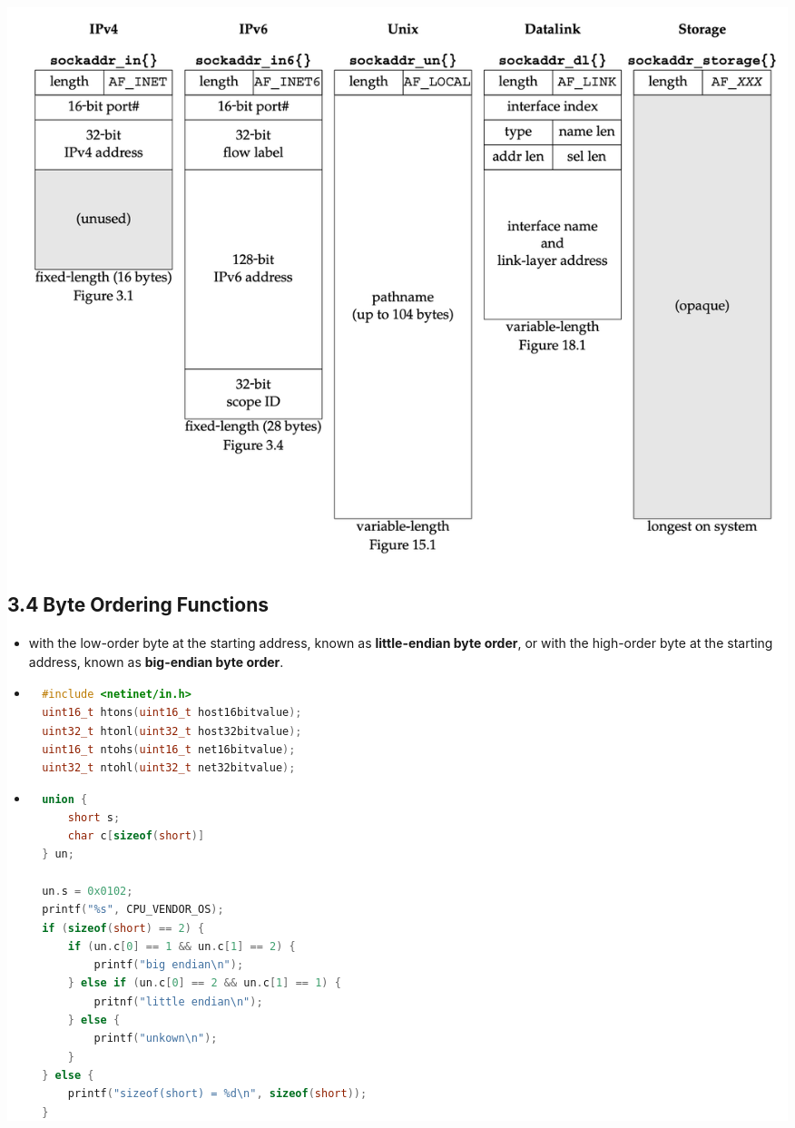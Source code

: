 ![](../images/unp/3.2-socket-address-structures.png)

## 3.4 Byte Ordering Functions
* with the low-order byte at the starting address, known as **little-endian byte order**, or with the high-order byte at the starting address, known as **big-endian byte order**.
* ```c++
    #include <netinet/in.h>
    uint16_t htons(uint16_t host16bitvalue);
    uint32_t htonl(uint32_t host32bitvalue);
    uint16_t ntohs(uint16_t net16bitvalue);
    uint32_t ntohl(uint32_t net32bitvalue);
    ```
* ```c++
    union {
        short s;
        char c[sizeof(short)]
    } un;

    un.s = 0x0102;
    printf("%s", CPU_VENDOR_OS);
    if (sizeof(short) == 2) {
        if (un.c[0] == 1 && un.c[1] == 2) {
            printf("big endian\n");
        } else if (un.c[0] == 2 && un.c[1] == 1) {
            pritnf("little endian\n");
        } else {
            printf("unkown\n");
        }
    } else {
        printf("sizeof(short) = %d\n", sizeof(short));
    }
    ```
